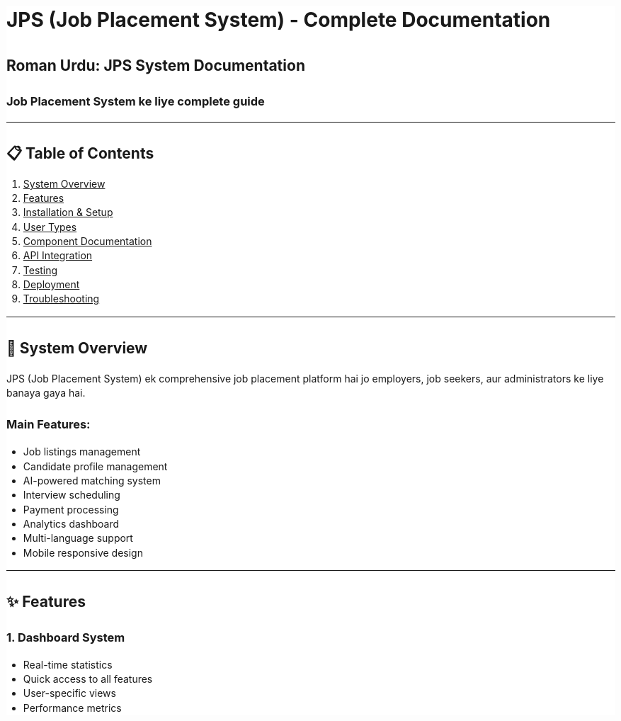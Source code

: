 # JPS (Job Placement System) - Complete Documentation

## Roman Urdu: JPS System Documentation

### Job Placement System ke liye complete guide

---

## 📋 Table of Contents

1. [System Overview](#system-overview)
2. [Features](#features)
3. [Installation & Setup](#installation--setup)
4. [User Types](#user-types)
5. [Component Documentation](#component-documentation)
6. [API Integration](#api-integration)
7. [Testing](#testing)
8. [Deployment](#deployment)
9. [Troubleshooting](#troubleshooting)

---

## 🎯 System Overview

JPS (Job Placement System) ek comprehensive job placement platform hai jo employers, job seekers, aur administrators ke liye banaya gaya hai.

### **Main Features:**

- Job listings management
- Candidate profile management
- AI-powered matching system
- Interview scheduling
- Payment processing
- Analytics dashboard
- Multi-language support
- Mobile responsive design

---

## ✨ Features

### **1. Dashboard System**

- Real-time statistics
- Quick access to all features
- User-specific views
- Performance metrics
